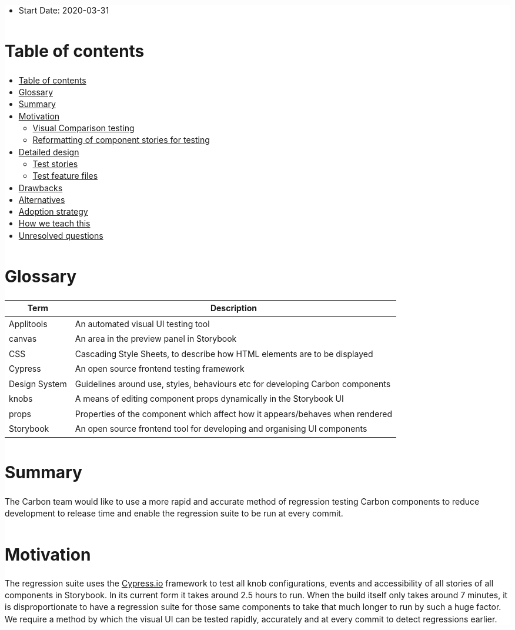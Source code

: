 - Start Date: 2020-03-31


# Table of contents

- [Table of contents](#table-of-contents)
- [Glossary](#glossary)
- [Summary](#summary)
- [Motivation](#motivation)
  - [Visual Comparison testing](#visual-comparison-testing)
  - [Reformatting of component stories for testing](#reformatting-of-component-stories-for-testing)
- [Detailed design](#detailed-design)
  - [Test stories](#test-stories)
  - [Test feature files](#test-feature-files)
- [Drawbacks](#drawbacks)
- [Alternatives](#alternatives)
- [Adoption strategy](#adoption-strategy)
- [How we teach this](#how-we-teach-this)
- [Unresolved questions](#unresolved-questions)


# Glossary

| Term           | Description                                                                    |
|----------------|--------------------------------------------------------------------------------|
| Applitools     | An automated visual UI testing tool                                            |
| canvas         | An area in the preview panel in Storybook                                      |
| CSS            | Cascading Style Sheets, to describe how HTML elements are to be displayed      |
| Cypress        | An open source frontend testing framework                                      |
| Design System  | Guidelines around use, styles, behaviours etc for developing Carbon components |
| knobs          | A means of editing component props dynamically in the Storybook UI             |
| props          | Properties of the component which affect how it appears/behaves when rendered  |
| Storybook      | An open source frontend tool for developing and organising UI components       |

# Summary

The Carbon team would like to use a more rapid and accurate method of regression testing Carbon components to reduce development to release time and enable the regression suite to be run at every commit.

# Motivation

The regression suite uses the [Cypress.io](https://www.cypress.io) framework to test all knob configurations, events and accessibility of all stories of all components in Storybook. In its current form it takes around 2.5 hours to run. When the build itself only takes around 7 minutes, it is disproportionate to have a regression suite for those same components to take that much longer to run by such a huge factor. We require a method by which the visual UI can be tested rapidly, accurately and at every commit to detect regressions earlier.
